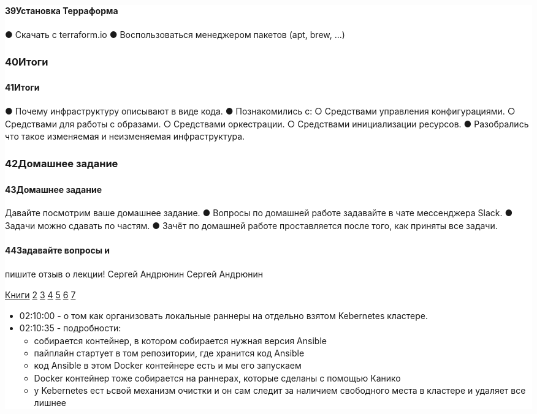#### 39Установка Терраформа
● Скачать с terraform.io
● Воспользоваться менеджером пакетов (apt, brew, ...)
### 40Итоги
#### 41Итоги
● Почему инфраструктуру описывают в виде кода.
● Познакомились с:
○ Средствами управления конфигурациями.
○ Средствами для работы с образами.
○ Средствами оркестрации.
○ Средствами инициализации ресурсов.
● Разобрались что такое изменяемая и неизменяемая
инфраструктура.

### 42Домашнее задание

#### 43Домашнее задание
Давайте посмотрим ваше домашнее задание.
● Вопросы по домашней работе задавайте в чате мессенджера Slack.
● Задачи можно сдавать по частям.
● Зачёт по домашней работе проставляется после того, как приняты все
задачи.

#### 44Задавайте вопросы и
пишите отзыв о лекции!
Сергей Андрюнин
Сергей Андрюнин

[Книги](https://www.ozon.ru/product/zapuskaem-ansible-mozer-rene-hoshteyn-lorin-217051387/?asb=n62qXWMUOenFdDa15atk9G6soKrSc5EZdt%252FSLQ7EJs4%253D&asb2=9PC1LgXVTGKosfohmJAezCjY3PST7mAuKIk60BqEUff3OqPmfMbt7FSFLsczxSAL&keywords=%D0%B7%D0%B0%D0%BF%D1%83%D1%81%D0%BA%D0%B0%D0%B5%D0%BC+ansible&sh=E7mIYTD2)
[2](https://www.ozon.ru/product/terraform-infrastruktura-na-urovne-koda-brikman-evgeniy-brikman-evgeniy-211432358/?asb=H06ue1PeAwopyrgIPu0mRiLQOUWUosRLONsRcqhl884%253D&asb2=DoHbK9JSL4Z5dz_7LlNsGsJvSvOJ_PSOOR5ASg_aFlDqtprKl6Yr1HbKCmT25pSm&keywords=terraform&sh=VMLafy5_)
[3](https://www.ozon.ru/product/site-reliability-engineering-nadezhnost-i-bezotkaznost-kak-v-google-beyer-betsi-dzhouns-kris-211433038/?sh=yFwYrRJs)
[4](https://www.ozon.ru/product/raspredelennye-dannye-algoritmy-raboty-sovremennyh-sistem-hraneniya-informatsii-293390709/?sh=8iBca0vs)
[5](https://dmkpress.com/catalog/computer/os/978-5-97060-965-1/)
[6](https://www.litres.ru/kris-richardson-2184/mikroservisy-patterny-razrabotki-i-refaktori-50445630/?utm_source=google&utm_medium=cpc&utm_campaign=search_dsa_ohvat_f%7C2087774395&utm_term=&utm_content=375733693660%7Bphrase_id%7D_%7Bsource%7D_%7Bsource_type%7D_%7Bregion_name%7D_9040937&param_2=987239&gclid=CjwKCAiA-9uNBhBTEiwAN3IlNI-cgsIfgYw460kCBij-ggSRaPzT8kCz4EQwbKvyDpmL_IX3MFb5hRoCYuUQAvD_BwE)
[7]()

- 02:10:00 - о том как организовать локальные раннеры на отдельно взятом Kebernetes кластере.
- 02:10:35 - подробности:
  - собирается контейнер, в котором собирается нужная версия Ansible
  - пайплайн стартует в том репозитории, где хранится код  Ansible
  - код Ansible в этом Docker контейнере есть и мы его запускаем
  - Docker  контейнер тоже собирается на раннерах, которые сделаны с помощью Канико
  - у Kebernetes ест ьсвой механизм очистки и он сам следит за наличием свободного места в кластере и удаляет все лишнее
